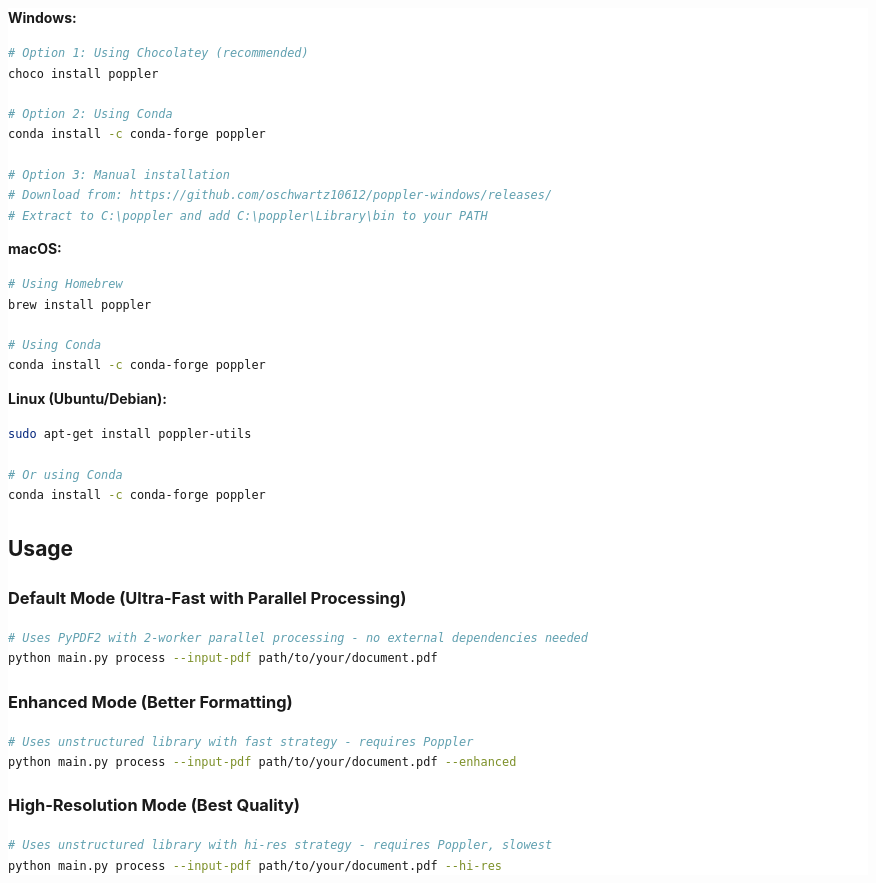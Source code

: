 **Windows:**

```bash
# Option 1: Using Chocolatey (recommended)
choco install poppler

# Option 2: Using Conda
conda install -c conda-forge poppler

# Option 3: Manual installation
# Download from: https://github.com/oschwartz10612/poppler-windows/releases/
# Extract to C:\poppler and add C:\poppler\Library\bin to your PATH
```

**macOS:**

```bash
# Using Homebrew
brew install poppler

# Using Conda
conda install -c conda-forge poppler
```

**Linux (Ubuntu/Debian):**

```bash
sudo apt-get install poppler-utils

# Or using Conda
conda install -c conda-forge poppler
```

## Usage

### Default Mode (Ultra-Fast with Parallel Processing)

```bash
# Uses PyPDF2 with 2-worker parallel processing - no external dependencies needed
python main.py process --input-pdf path/to/your/document.pdf
```

### Enhanced Mode (Better Formatting)

```bash
# Uses unstructured library with fast strategy - requires Poppler
python main.py process --input-pdf path/to/your/document.pdf --enhanced
```

### High-Resolution Mode (Best Quality)

```bash
# Uses unstructured library with hi-res strategy - requires Poppler, slowest
python main.py process --input-pdf path/to/your/document.pdf --hi-res
```
